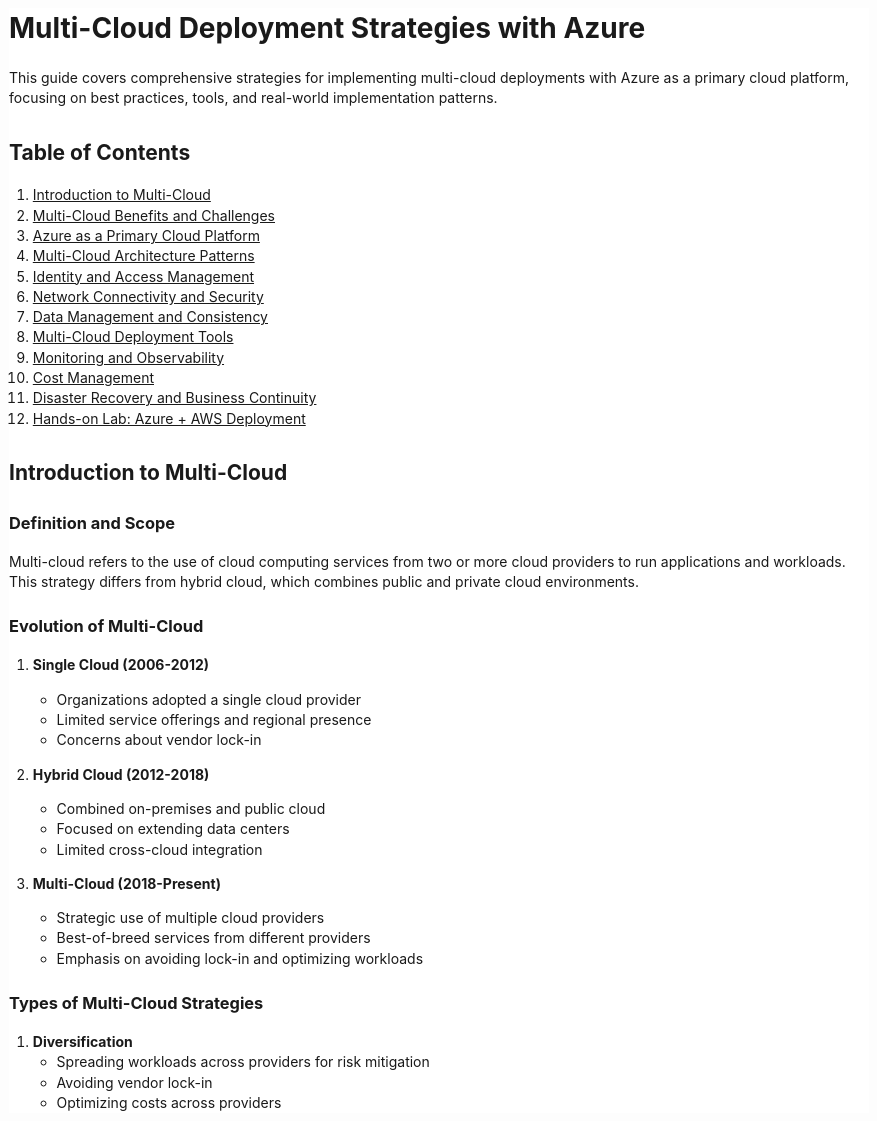 # Multi-Cloud Deployment Strategies with Azure

This guide covers comprehensive strategies for implementing multi-cloud deployments with Azure as a primary cloud platform, focusing on best practices, tools, and real-world implementation patterns.

## Table of Contents

1. [Introduction to Multi-Cloud](#introduction-to-multi-cloud)
2. [Multi-Cloud Benefits and Challenges](#multi-cloud-benefits-and-challenges)
3. [Azure as a Primary Cloud Platform](#azure-as-a-primary-cloud-platform)
4. [Multi-Cloud Architecture Patterns](#multi-cloud-architecture-patterns)
5. [Identity and Access Management](#identity-and-access-management)
6. [Network Connectivity and Security](#network-connectivity-and-security)
7. [Data Management and Consistency](#data-management-and-consistency)
8. [Multi-Cloud Deployment Tools](#multi-cloud-deployment-tools)
9. [Monitoring and Observability](#monitoring-and-observability)
10. [Cost Management](#cost-management)
11. [Disaster Recovery and Business Continuity](#disaster-recovery-and-business-continuity)
12. [Hands-on Lab: Azure + AWS Deployment](#hands-on-lab-azure--aws-deployment)

## Introduction to Multi-Cloud

### Definition and Scope

Multi-cloud refers to the use of cloud computing services from two or more cloud providers to run applications and workloads. This strategy differs from hybrid cloud, which combines public and private cloud environments.

### Evolution of Multi-Cloud

1. **Single Cloud (2006-2012)**
   - Organizations adopted a single cloud provider
   - Limited service offerings and regional presence
   - Concerns about vendor lock-in

2. **Hybrid Cloud (2012-2018)**
   - Combined on-premises and public cloud
   - Focused on extending data centers
   - Limited cross-cloud integration

3. **Multi-Cloud (2018-Present)**
   - Strategic use of multiple cloud providers
   - Best-of-breed services from different providers
   - Emphasis on avoiding lock-in and optimizing workloads

### Types of Multi-Cloud Strategies

1. **Diversification**
   - Spreading workloads across providers for risk mitigation
   - Avoiding vendor lock-in
   - Optimizing costs across providers
